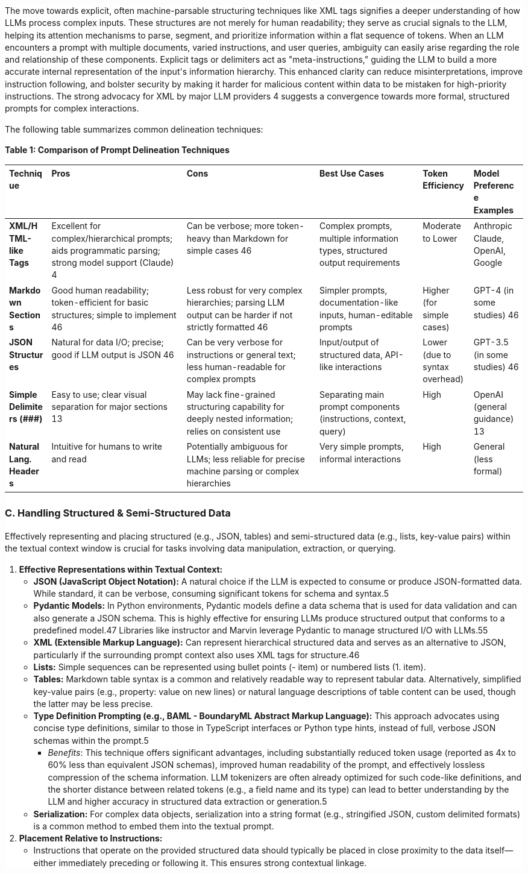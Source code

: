 The move towards explicit, often machine-parsable structuring techniques like XML tags signifies a deeper understanding of how LLMs process complex inputs. These structures are not merely for human readability; they serve as crucial signals to the LLM, helping its attention mechanisms to parse, segment, and prioritize information within a flat sequence of tokens. When an LLM encounters a prompt with multiple documents, varied instructions, and user queries, ambiguity can easily arise regarding the role and relationship of these components. Explicit tags or delimiters act as "meta-instructions," guiding the LLM to build a more accurate internal representation of the input's information hierarchy. This enhanced clarity can reduce misinterpretations, improve instruction following, and bolster security by making it harder for malicious content within data to be mistaken for high-priority instructions. The strong advocacy for XML by major LLM providers 4 suggests a convergence towards more formal, structured prompts for complex interactions.

The following table summarizes common delineation techniques:

**Table 1: Comparison of Prompt Delineation Techniques**

| Technique | Pros | Cons | Best Use Cases | Token Efficiency | Model Preference Examples |
| :---- | :---- | :---- | :---- | :---- | :---- |
| **XML/HTML-like Tags** | Excellent for complex/hierarchical prompts; aids programmatic parsing; strong model support (Claude) 4 | Can be verbose; more token-heavy than Markdown for simple cases 46 | Complex prompts, multiple information types, structured output requirements | Moderate to Lower | Anthropic Claude, OpenAI, Google |
| **Markdown Sections** | Good human readability; token-efficient for basic structures; simple to implement 46 | Less robust for very complex hierarchies; parsing LLM output can be harder if not strictly formatted 46 | Simpler prompts, documentation-like inputs, human-editable prompts | Higher (for simple cases) | GPT-4 (in some studies) 46 |
| **JSON Structures** | Natural for data I/O; precise; good if LLM output is JSON 46 | Can be very verbose for instructions or general text; less human-readable for complex prompts | Input/output of structured data, API-like interactions | Lower (due to syntax overhead) | GPT-3.5 (in some studies) 46 |
| **Simple Delimiters (\#\#\#)** | Easy to use; clear visual separation for major sections 13 | May lack fine-grained structuring capability for deeply nested information; relies on consistent use | Separating main prompt components (instructions, context, query) | High | OpenAI (general guidance) 13 |
| **Natural Lang. Headers** | Intuitive for humans to write and read | Potentially ambiguous for LLMs; less reliable for precise machine parsing or complex hierarchies | Very simple prompts, informal interactions | High | General (less formal) |

### **C. Handling Structured & Semi-Structured Data**

Effectively representing and placing structured (e.g., JSON, tables) and semi-structured data (e.g., lists, key-value pairs) within the textual context window is crucial for tasks involving data manipulation, extraction, or querying.

1. **Effective Representations within Textual Context:**
   * **JSON (JavaScript Object Notation):** A natural choice if the LLM is expected to consume or produce JSON-formatted data. While standard, it can be verbose, consuming significant tokens for schema and syntax.5
   * **Pydantic Models:** In Python environments, Pydantic models define a data schema that is used for data validation and can also generate a JSON schema. This is highly effective for ensuring LLMs produce structured output that conforms to a predefined model.47 Libraries like instructor and Marvin leverage Pydantic to manage structured I/O with LLMs.55
   * **XML (Extensible Markup Language):** Can represent hierarchical structured data and serves as an alternative to JSON, particularly if the surrounding prompt context also uses XML tags for structure.46
   * **Lists:** Simple sequences can be represented using bullet points (- item) or numbered lists (1. item).
   * **Tables:** Markdown table syntax is a common and relatively readable way to represent tabular data. Alternatively, simplified key-value pairs (e.g., property: value on new lines) or natural language descriptions of table content can be used, though the latter may be less precise.
   * **Type Definition Prompting (e.g., BAML \- BoundaryML Abstract Markup Language):** This approach advocates using concise type definitions, similar to those in TypeScript interfaces or Python type hints, instead of full, verbose JSON schemas within the prompt.5
     * *Benefits*: This technique offers significant advantages, including substantially reduced token usage (reported as 4x to 60% less than equivalent JSON schemas), improved human readability of the prompt, and effectively lossless compression of the schema information. LLM tokenizers are often already optimized for such code-like definitions, and the shorter distance between related tokens (e.g., a field name and its type) can lead to better understanding by the LLM and higher accuracy in structured data extraction or generation.5
   * **Serialization:** For complex data objects, serialization into a string format (e.g., stringified JSON, custom delimited formats) is a common method to embed them into the textual prompt.
2. **Placement Relative to Instructions:**
   * Instructions that operate on the provided structured data should typically be placed in close proximity to the data itself—either immediately preceding or following it. This ensures strong contextual linkage.